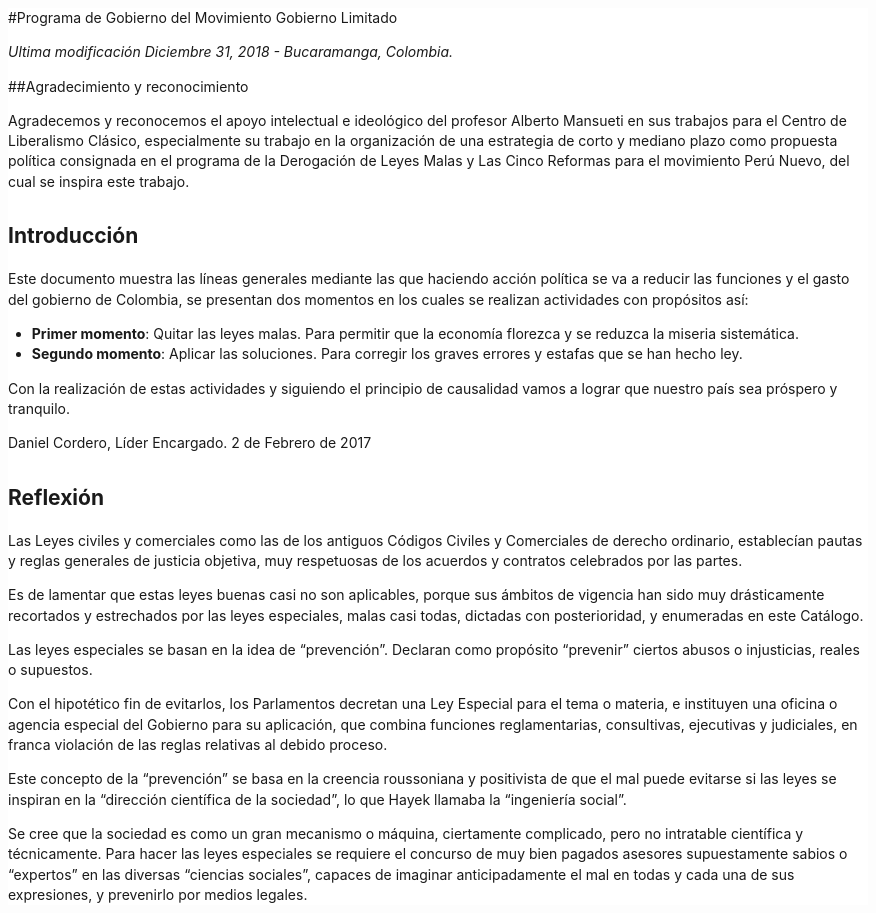 #Programa de Gobierno del Movimiento Gobierno Limitado

*Ultima modificación Diciembre 31, 2018 - Bucaramanga, Colombia.*

##Agradecimiento y reconocimiento

Agradecemos y reconocemos el apoyo intelectual e ideológico del profesor Alberto Mansueti en sus trabajos para el Centro de Liberalismo Clásico, especialmente su trabajo en la organización de una estrategia de corto y mediano plazo como propuesta política consignada en el programa de la Derogación de Leyes Malas y Las Cinco Reformas para el movimiento Perú Nuevo, del cual se inspira este trabajo.

## Introducción

Este documento muestra las líneas generales mediante las que haciendo acción política se va a reducir las funciones y el gasto del gobierno de Colombia, se presentan dos momentos en los cuales se realizan actividades con propósitos así:

- **Primer momento**: Quitar las leyes malas. Para permitir que la economía florezca y se reduzca la miseria
sistemática.
- **Segundo momento**: Aplicar las soluciones. Para corregir los graves errores y estafas que se han hecho ley.

Con la realización de estas actividades y siguiendo el principio de causalidad vamos a lograr que nuestro país sea próspero y tranquilo.

Daniel Cordero, Líder Encargado.
2 de Febrero de 2017


## Reflexión

Las Leyes civiles y comerciales como las de los antiguos Códigos Civiles y Comerciales de derecho ordinario, establecían pautas y reglas generales de justicia objetiva, muy respetuosas de los acuerdos y contratos celebrados por las partes.

Es de lamentar que estas leyes buenas casi no son aplicables, porque sus ámbitos de vigencia han sido muy drásticamente recortados y estrechados por las leyes especiales, malas casi todas, dictadas con posterioridad, y enumeradas en este Catálogo.

Las leyes especiales se basan en la idea de “prevención”. Declaran como propósito “prevenir” ciertos abusos o injusticias, reales o supuestos.

Con el hipotético fin de evitarlos, los Parlamentos decretan una Ley Especial para el tema o materia, e instituyen una oficina o agencia especial del Gobierno para su aplicación, que combina funciones reglamentarias, consultivas, ejecutivas y judiciales, en franca violación de las reglas relativas al debido proceso.

Este concepto de la “prevención” se basa en la creencia roussoniana y positivista de que el mal puede evitarse si las leyes se inspiran en la “dirección científica de la sociedad”, lo que Hayek llamaba la “ingeniería social”.

Se cree que la sociedad es como un gran mecanismo o máquina, ciertamente complicado, pero no intratable científica y técnicamente. Para hacer las leyes especiales se requiere el concurso de muy bien pagados asesores supuestamente sabios o “expertos” en las diversas “ciencias sociales”, capaces de imaginar anticipadamente el mal en todas y cada una de sus expresiones, y prevenirlo por medios legales.
